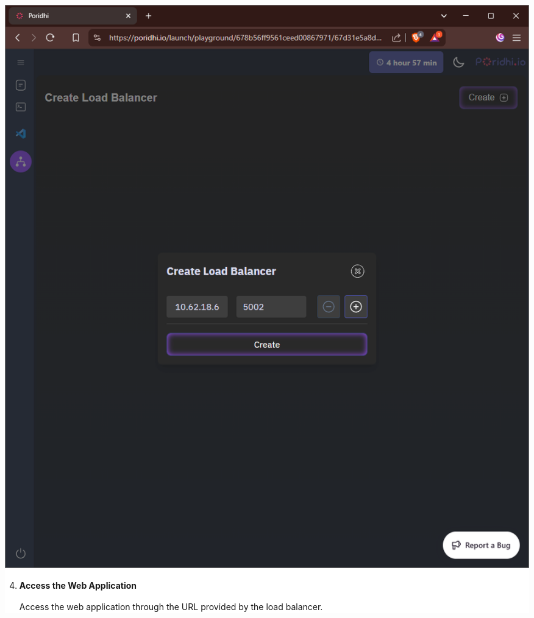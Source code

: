    ![](assets/loadb.png)
   
4. **Access the Web Application**

   Access the web application through the URL provided by the load balancer.
   